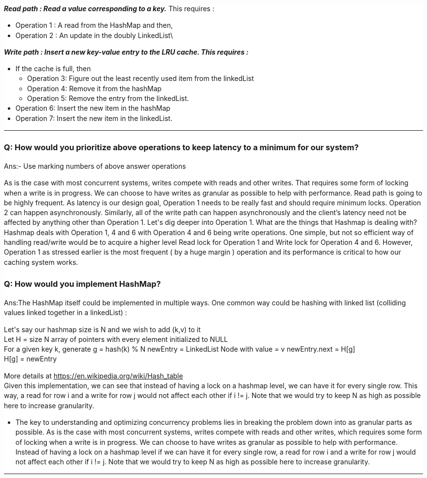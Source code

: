 **_Read path : Read a value corresponding to a key._**
This requires :

- Operation 1 : A read from the HashMap and then,
- Operation 2 : An update in the doubly LinkedList\

**_Write path : Insert a new key-value entry to the LRU cache. This requires :_**

- If the cache is full, then
  - Operation 3: Figure out the least recently used item from the linkedList
  - Operation 4: Remove it from the hashMap
  - Operation 5: Remove the entry from the linkedList.
- Operation 6: Insert the new item in the hashMap
- Operation 7: Insert the new item in the linkedList.

---

### Q: How would you prioritize above operations to keep latency to a minimum for our system?

Ans:- Use marking numbers of above answer operations

As is the case with most concurrent systems, writes compete with reads and other writes. That requires some form of locking when a write is in progress. We can choose to have writes as granular as possible to help with performance.
Read path is going to be highly frequent. As latency is our design goal, Operation 1 needs to be really fast and should require minimum locks. Operation 2 can happen asynchronously. Similarly, all of the write path can happen asynchronously and the client’s latency need not be affected by anything other than Operation 1. Let's dig deeper into Operation 1. What are the things that Hashmap is dealing with?
Hashmap deals with Operation 1, 4 and 6 with Operation 4 and 6 being write operations. One simple, but not so efficient way of handling read/write would be to acquire a higher level Read lock for Operation 1 and Write lock for Operation 4 and 6.
However, Operation 1 as stressed earlier is the most frequent ( by a huge margin ) operation and its performance is critical to how our caching system works.

### Q: How would you implement HashMap?

Ans:The HashMap itself could be implemented in multiple ways. One common way could be hashing with linked list (colliding values linked together in a linkedList) :

Let's say our hashmap size is N and we wish to add (k,v) to it\
Let H = size N array of pointers with every element initialized to NULL\
For a given key k, generate g = hash(k) % N newEntry = LinkedList Node with value = v newEntry.next = H[g]\
H[g] = newEntry

More details at <https://en.wikipedia.org/wiki/Hash_table>\
Given this implementation, we can see that instead of having a lock on a hashmap level, we can have it for every single row. This way, a read for row i and a write for row j would not affect each other if i != j. Note that we would try to keep N as high as possible here to increase granularity.

- The key to understanding and optimizing concurrency problems lies in breaking the problem down into as granular parts as possible.
  As is the case with most concurrent systems, writes compete with reads and other writes, which requires some form of locking when a write is in progress. We can choose to have writes as granular as possible to help with performance. Instead of having a lock on a hashmap level if we can have it for every single row, a read for row i and a write for row j would not affect each other if i != j. Note that we would try to keep N as high as possible here to increase granularity.

---